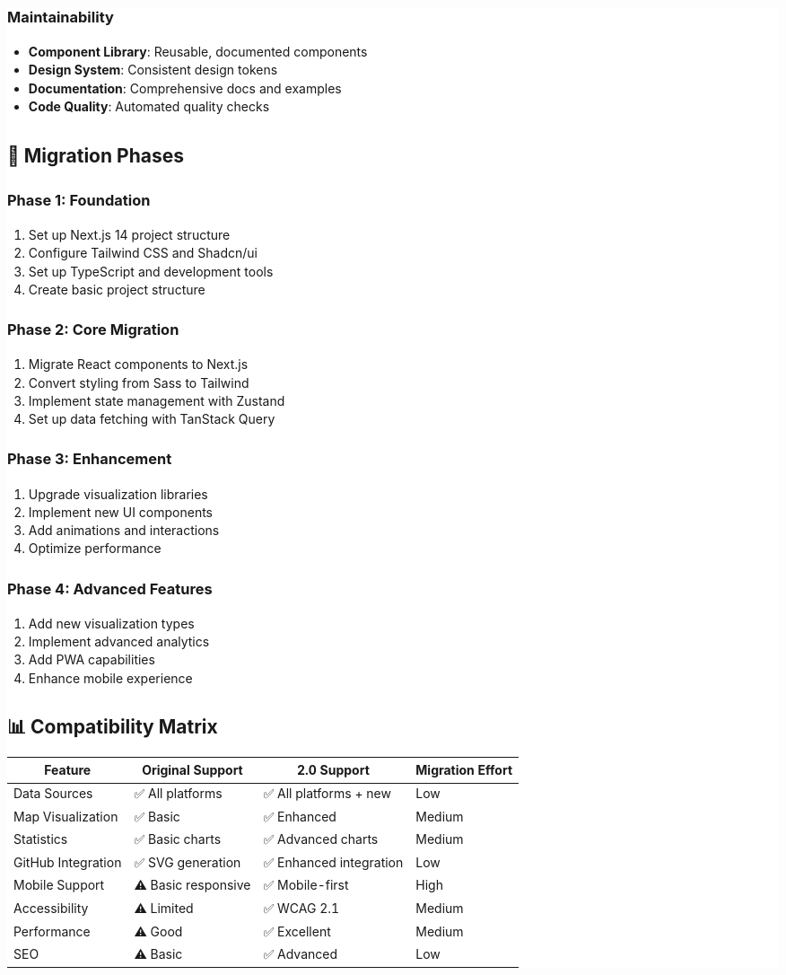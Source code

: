 ### Maintainability
- **Component Library**: Reusable, documented components
- **Design System**: Consistent design tokens
- **Documentation**: Comprehensive docs and examples
- **Code Quality**: Automated quality checks

## 🔄 Migration Phases

### Phase 1: Foundation
1. Set up Next.js 14 project structure
2. Configure Tailwind CSS and Shadcn/ui
3. Set up TypeScript and development tools
4. Create basic project structure

### Phase 2: Core Migration
1. Migrate React components to Next.js
2. Convert styling from Sass to Tailwind
3. Implement state management with Zustand
4. Set up data fetching with TanStack Query

### Phase 3: Enhancement
1. Upgrade visualization libraries
2. Implement new UI components
3. Add animations and interactions
4. Optimize performance

### Phase 4: Advanced Features
1. Add new visualization types
2. Implement advanced analytics
3. Add PWA capabilities
4. Enhance mobile experience

## 📊 Compatibility Matrix

| Feature | Original Support | 2.0 Support | Migration Effort |
|---------|------------------|-------------|------------------|
| Data Sources | ✅ All platforms | ✅ All platforms + new | Low |
| Map Visualization | ✅ Basic | ✅ Enhanced | Medium |
| Statistics | ✅ Basic charts | ✅ Advanced charts | Medium |
| GitHub Integration | ✅ SVG generation | ✅ Enhanced integration | Low |
| Mobile Support | ⚠️ Basic responsive | ✅ Mobile-first | High |
| Accessibility | ⚠️ Limited | ✅ WCAG 2.1 | Medium |
| Performance | ⚠️ Good | ✅ Excellent | Medium |
| SEO | ⚠️ Basic | ✅ Advanced | Low |

